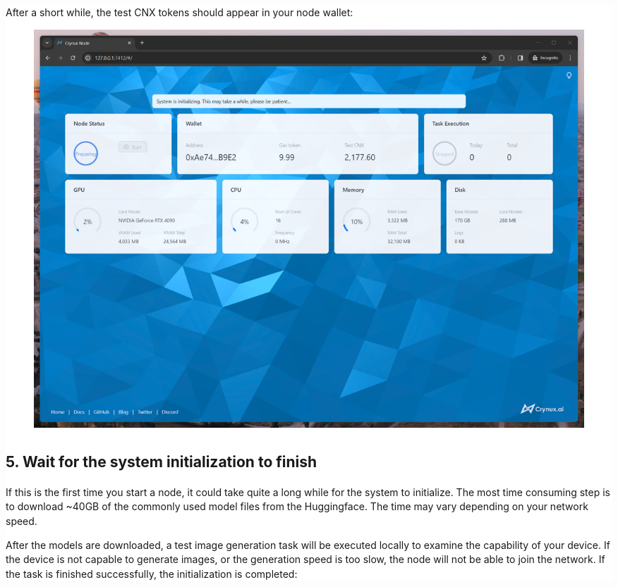 After a short while, the test CNX tokens should appear in your node wallet:

<figure><img src="../../.gitbook/assets/336e0e3d3e49835b681851733e7efa2.png" alt=""><figcaption></figcaption></figure>

## 5. Wait for the system initialization to finish

If this is the first time you start a node, it could take quite a long while for the system to initialize. The most time consuming step is to download \~40GB of the commonly used model files from the Huggingface. The time may vary depending on your network speed.

After the models are downloaded, a test image generation task will be executed locally to examine the capability of your device. If the device is not capable to generate images, or the generation speed is too slow, the node will not be able to join the network. If the task is finished successfully, the initialization is completed:
